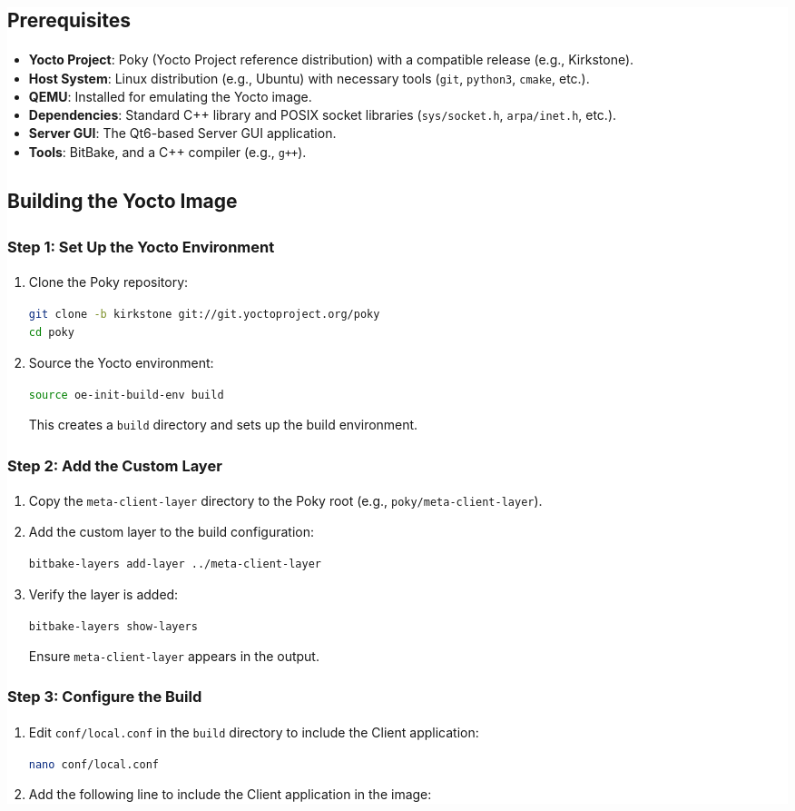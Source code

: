 ## Prerequisites

- **Yocto Project**: Poky (Yocto Project reference distribution) with a compatible release (e.g., Kirkstone).
- **Host System**: Linux distribution (e.g., Ubuntu) with necessary tools (`git`, `python3`, `cmake`, etc.).
- **QEMU**: Installed for emulating the Yocto image.
- **Dependencies**: Standard C++ library and POSIX socket libraries (`sys/socket.h`, `arpa/inet.h`, etc.).
- **Server GUI**: The Qt6-based Server GUI application.
- **Tools**: BitBake, and a C++ compiler (e.g., `g++`).

## Building the Yocto Image

### Step 1: Set Up the Yocto Environment

1. Clone the Poky repository:

   ```bash
   git clone -b kirkstone git://git.yoctoproject.org/poky
   cd poky
   ```

2. Source the Yocto environment:

   ```bash
   source oe-init-build-env build
   ```

   This creates a `build` directory and sets up the build environment.

### Step 2: Add the Custom Layer

1. Copy the `meta-client-layer` directory to the Poky root (e.g., `poky/meta-client-layer`).

2. Add the custom layer to the build configuration:

   ```bash
   bitbake-layers add-layer ../meta-client-layer
   ```

3. Verify the layer is added:

   ```bash
   bitbake-layers show-layers
   ```

   Ensure `meta-client-layer` appears in the output.

### Step 3: Configure the Build

1. Edit `conf/local.conf` in the `build` directory to include the Client application:

   ```bash
   nano conf/local.conf
   ```
2. Add the following line to include the Client application in the image:
